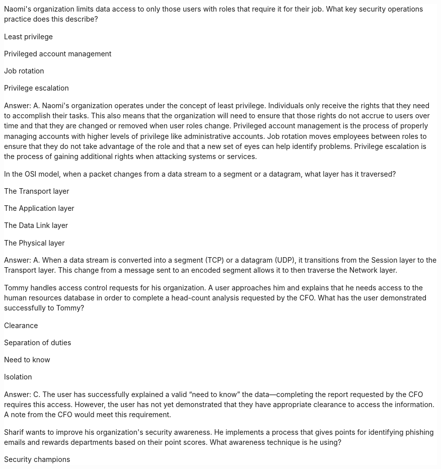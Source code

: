 Naomi's organization limits data access to only those users with roles that require it for their job. What key security operations practice does this describe?

Least privilege

Privileged account management

Job rotation

Privilege escalation

Answer:
A.  Naomi's organization operates under the concept of least privilege. Individuals only receive the rights that they need to accomplish their tasks. This also means that the organization will need to ensure that those rights do not accrue to users over time and that they are changed or removed when user roles change. Privileged account management is the process of properly managing accounts with higher levels of privilege like administrative accounts. Job rotation moves employees between roles to ensure that they do not take advantage of the role and that a new set of eyes can help identify problems. Privilege escalation is the process of gaining additional rights when attacking systems or services.

In the OSI model, when a packet changes from a data stream to a segment or a datagram, what layer has it traversed?

The Transport layer

The Application layer

The Data Link layer

The Physical layer

Answer:
A.  When a data stream is converted into a segment (TCP) or a datagram (UDP), it transitions from the Session layer to the Transport layer. This change from a message sent to an encoded segment allows it to then traverse the Network layer.

Tommy handles access control requests for his organization. A user approaches him and explains that he needs access to the human resources database in order to complete a head-count analysis requested by the CFO. What has the user demonstrated successfully to Tommy?

Clearance

Separation of duties

Need to know

Isolation

Answer:
C.  The user has successfully explained a valid “need to know” the data—completing the report requested by the CFO requires this access. However, the user has not yet demonstrated that they have appropriate clearance to access the information. A note from the CFO would meet this requirement.

Sharif wants to improve his organization's security awareness. He implements a process that gives points for identifying phishing emails and rewards departments based on their point scores. What awareness technique is he using?

Security champions
